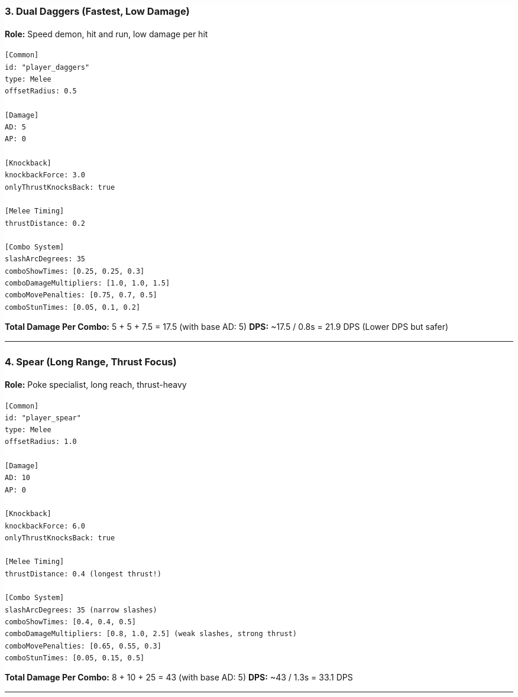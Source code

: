 
### **3. Dual Daggers** (Fastest, Low Damage)
**Role:** Speed demon, hit and run, low damage per hit

```
[Common]
id: "player_daggers"
type: Melee
offsetRadius: 0.5

[Damage]
AD: 5
AP: 0

[Knockback]
knockbackForce: 3.0
onlyThrustKnocksBack: true

[Melee Timing]
thrustDistance: 0.2

[Combo System]
slashArcDegrees: 35
comboShowTimes: [0.25, 0.25, 0.3]
comboDamageMultipliers: [1.0, 1.0, 1.5]
comboMovePenalties: [0.75, 0.7, 0.5]
comboStunTimes: [0.05, 0.1, 0.2]
```
**Total Damage Per Combo:** 5 + 5 + 7.5 = 17.5 (with base AD: 5)
**DPS:** ~17.5 / 0.8s = 21.9 DPS (Lower DPS but safer)

---

### **4. Spear** (Long Range, Thrust Focus)
**Role:** Poke specialist, long reach, thrust-heavy

```
[Common]
id: "player_spear"
type: Melee
offsetRadius: 1.0

[Damage]
AD: 10
AP: 0

[Knockback]
knockbackForce: 6.0
onlyThrustKnocksBack: true

[Melee Timing]
thrustDistance: 0.4 (longest thrust!)

[Combo System]
slashArcDegrees: 35 (narrow slashes)
comboShowTimes: [0.4, 0.4, 0.5]
comboDamageMultipliers: [0.8, 1.0, 2.5] (weak slashes, strong thrust)
comboMovePenalties: [0.65, 0.55, 0.3]
comboStunTimes: [0.05, 0.15, 0.5]
```
**Total Damage Per Combo:** 8 + 10 + 25 = 43 (with base AD: 5)
**DPS:** ~43 / 1.3s = 33.1 DPS

---